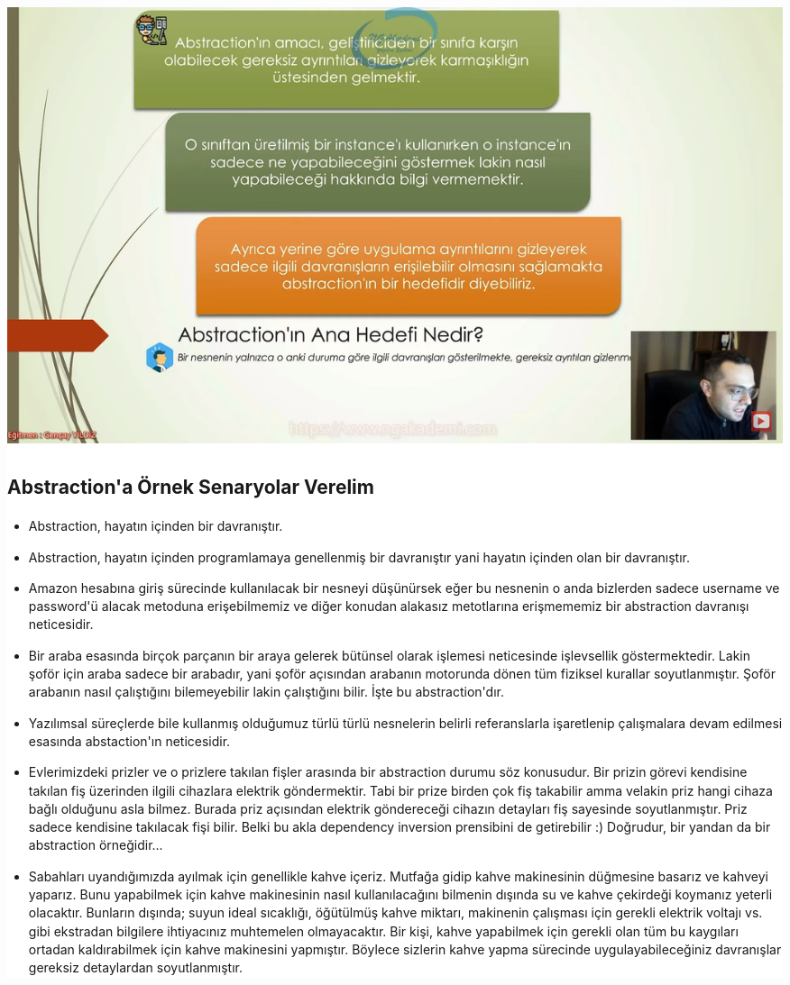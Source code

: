 <img src="8.png" width="auto">

## Abstraction'a Örnek Senaryolar Verelim
- Abstraction, hayatın içinden bir davranıştır.

- Abstraction, hayatın içinden programlamaya genellenmiş bir davranıştır yani hayatın içinden olan bir davranıştır.

- Amazon hesabına giriş sürecinde kullanılacak bir nesneyi düşünürsek eğer bu nesnenin o anda bizlerden sadece username ve password'ü alacak metoduna erişebilmemiz ve diğer konudan alakasız metotlarına erişmememiz bir abstraction davranışı neticesidir.

- Bir araba esasında birçok parçanın bir araya gelerek bütünsel olarak işlemesi neticesinde işlevsellik göstermektedir. Lakin şoför için araba sadece bir arabadır, yani şoför açısından arabanın motorunda dönen tüm fiziksel kurallar soyutlanmıştır. Şoför arabanın nasıl çalıştığını bilemeyebilir lakin çalıştığını bilir. İşte bu abstraction'dır.

- Yazılımsal süreçlerde bile kullanmış olduğumuz türlü türlü nesnelerin belirli referanslarla işaretlenip çalışmalara devam edilmesi esasında abstaction'ın neticesidir.

- Evlerimizdeki prizler ve o prizlere takılan fişler arasında bir abstraction durumu söz konusudur. Bir prizin görevi kendisine takılan fiş üzerinden ilgili cihazlara elektrik göndermektir. Tabi bir prize birden çok fiş takabilir amma velakin priz hangi cihaza bağlı olduğunu asla bilmez. Burada priz açısından elektrik göndereceği cihazın detayları fiş sayesinde soyutlanmıştır. Priz sadece kendisine takılacak fişi bilir. Belki bu akla dependency inversion prensibini de getirebilir :) Doğrudur, bir yandan da bir abstraction örneğidir...

- Sabahları uyandığımızda ayılmak için genellikle kahve içeriz. Mutfağa gidip kahve makinesinin düğmesine basarız ve kahveyi yaparız. Bunu yapabilmek için kahve makinesinin nasıl kullanılacağını bilmenin dışında su ve kahve çekirdeği koymanız yeterli olacaktır. Bunların dışında; suyun ideal sıcaklığı, öğütülmüş kahve miktarı, makinenin çalışması için gerekli elektrik voltajı vs. gibi ekstradan bilgilere ihtiyacınız muhtemelen olmayacaktır. Bir kişi, kahve yapabilmek için gerekli olan tüm bu kaygıları ortadan kaldırabilmek için kahve makinesini yapmıştır. Böylece sizlerin kahve yapma sürecinde uygulayabileceğiniz davranışlar gereksiz detaylardan soyutlanmıştır.
